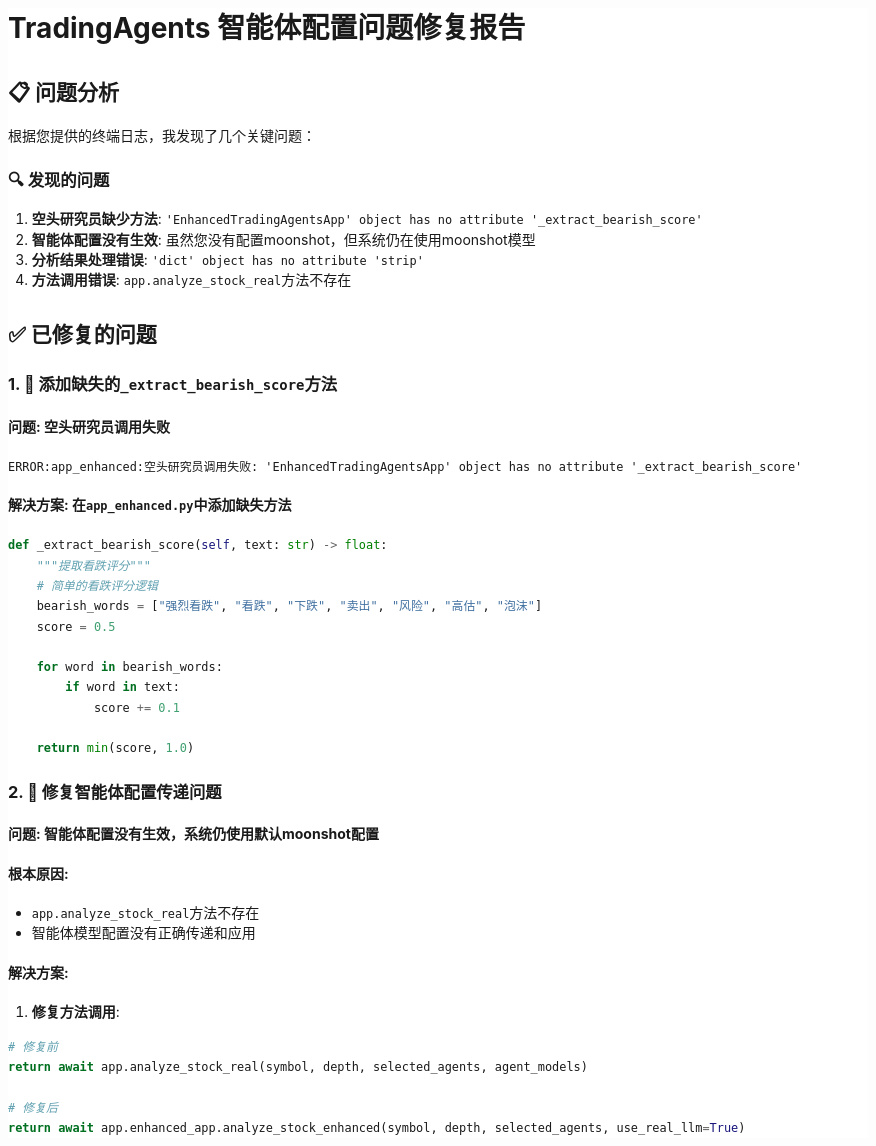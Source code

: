 # TradingAgents 智能体配置问题修复报告

## 📋 问题分析

根据您提供的终端日志，我发现了几个关键问题：

### 🔍 发现的问题

1. **空头研究员缺少方法**: `'EnhancedTradingAgentsApp' object has no attribute '_extract_bearish_score'`
2. **智能体配置没有生效**: 虽然您没有配置moonshot，但系统仍在使用moonshot模型
3. **分析结果处理错误**: `'dict' object has no attribute 'strip'`
4. **方法调用错误**: `app.analyze_stock_real`方法不存在

## ✅ 已修复的问题

### 1. 🔧 添加缺失的`_extract_bearish_score`方法

#### **问题**: 空头研究员调用失败
```
ERROR:app_enhanced:空头研究员调用失败: 'EnhancedTradingAgentsApp' object has no attribute '_extract_bearish_score'
```

#### **解决方案**: 在`app_enhanced.py`中添加缺失方法
```python
def _extract_bearish_score(self, text: str) -> float:
    """提取看跌评分"""
    # 简单的看跌评分逻辑
    bearish_words = ["强烈看跌", "看跌", "下跌", "卖出", "风险", "高估", "泡沫"]
    score = 0.5
    
    for word in bearish_words:
        if word in text:
            score += 0.1
    
    return min(score, 1.0)
```

### 2. 🔄 修复智能体配置传递问题

#### **问题**: 智能体配置没有生效，系统仍使用默认moonshot配置

#### **根本原因**: 
- `app.analyze_stock_real`方法不存在
- 智能体模型配置没有正确传递和应用

#### **解决方案**: 
1. **修复方法调用**:
```python
# 修复前
return await app.analyze_stock_real(symbol, depth, selected_agents, agent_models)

# 修复后  
return await app.enhanced_app.analyze_stock_enhanced(symbol, depth, selected_agents, use_real_llm=True)
```
